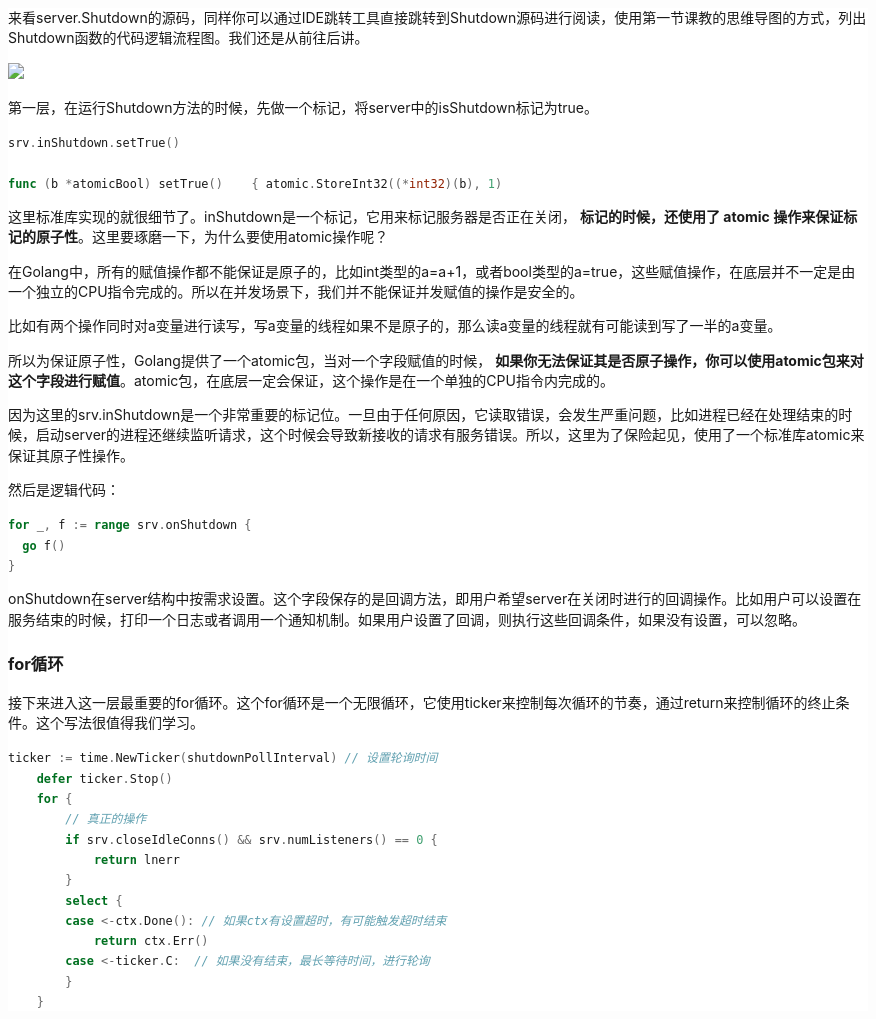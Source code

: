 来看server.Shutdown的源码，同样你可以通过IDE跳转工具直接跳转到Shutdown源码进行阅读，使用第一节课教的思维导图的方式，列出Shutdown函数的代码逻辑流程图。我们还是从前往后讲。

![](https://static001.geekbang.org/resource/image/5a/83/5ab0b74f880bed2273490c71b4d44783.png?wh=1454x303)

第一层，在运行Shutdown方法的时候，先做一个标记，将server中的isShutdown标记为true。

```go
srv.inShutdown.setTrue()

func (b *atomicBool) setTrue()    { atomic.StoreInt32((*int32)(b), 1)

```

这里标准库实现的就很细节了。inShutdown是一个标记，它用来标记服务器是否正在关闭， **标记的时候，还使用了 atomic 操作来保证标记的原子性**。这里要琢磨一下，为什么要使用atomic操作呢？

在Golang中，所有的赋值操作都不能保证是原子的，比如int类型的a=a+1，或者bool类型的a=true，这些赋值操作，在底层并不一定是由一个独立的CPU指令完成的。所以在并发场景下，我们并不能保证并发赋值的操作是安全的。

比如有两个操作同时对a变量进行读写，写a变量的线程如果不是原子的，那么读a变量的线程就有可能读到写了一半的a变量。

所以为保证原子性，Golang提供了一个atomic包，当对一个字段赋值的时候， **如果你无法保证其是否原子操作，你可以使用atomic包来对这个字段进行赋值**。atomic包，在底层一定会保证，这个操作是在一个单独的CPU指令内完成的。

因为这里的srv.inShutdown是一个非常重要的标记位。一旦由于任何原因，它读取错误，会发生严重问题，比如进程已经在处理结束的时候，启动server的进程还继续监听请求，这个时候会导致新接收的请求有服务错误。所以，这里为了保险起见，使用了一个标准库atomic来保证其原子性操作。

然后是逻辑代码：

```go
for _, f := range srv.onShutdown {
  go f()
}

```

onShutdown在server结构中按需求设置。这个字段保存的是回调方法，即用户希望server在关闭时进行的回调操作。比如用户可以设置在服务结束的时候，打印一个日志或者调用一个通知机制。如果用户设置了回调，则执行这些回调条件，如果没有设置，可以忽略。

### for循环

接下来进入这一层最重要的for循环。这个for循环是一个无限循环，它使用ticker来控制每次循环的节奏，通过return来控制循环的终止条件。这个写法很值得我们学习。

```go
ticker := time.NewTicker(shutdownPollInterval) // 设置轮询时间
	defer ticker.Stop()
	for {
        // 真正的操作
		if srv.closeIdleConns() && srv.numListeners() == 0 {
			return lnerr
		}
		select {
		case <-ctx.Done(): // 如果ctx有设置超时，有可能触发超时结束
			return ctx.Err()
		case <-ticker.C:  // 如果没有结束，最长等待时间，进行轮询
		}
	}

```
